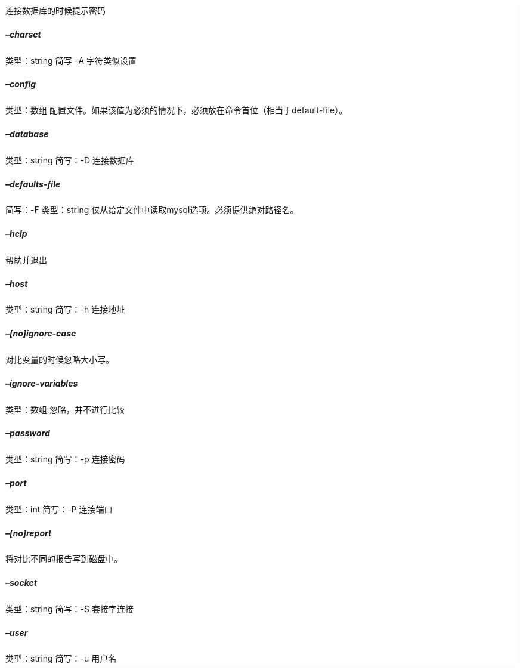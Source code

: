 连接数据库的时候提示密码

##### –charset

类型：string 
简写 –A 
字符类似设置

##### –config

类型：数组 
配置文件。如果该值为必须的情况下，必须放在命令首位（相当于default-file）。

##### –database

类型：string 
简写：-D 
连接数据库

##### –defaults-file

简写：-F 
类型：string 
仅从给定文件中读取mysql选项。必须提供绝对路径名。

##### –help

帮助并退出

##### –host

类型：string 
简写：-h 
连接地址

##### –[no]ignore-case

对比变量的时候忽略大小写。

##### –ignore-variables

类型：数组 
忽略，并不进行比较

##### –password

类型：string 
简写：-p 
连接密码

##### –port

类型：int 
简写：-P 
连接端口

##### –[no]report

将对比不同的报告写到磁盘中。

##### –socket

类型：string 
简写：-S 
套接字连接

##### –user

类型：string 
简写：-u 
用户名
